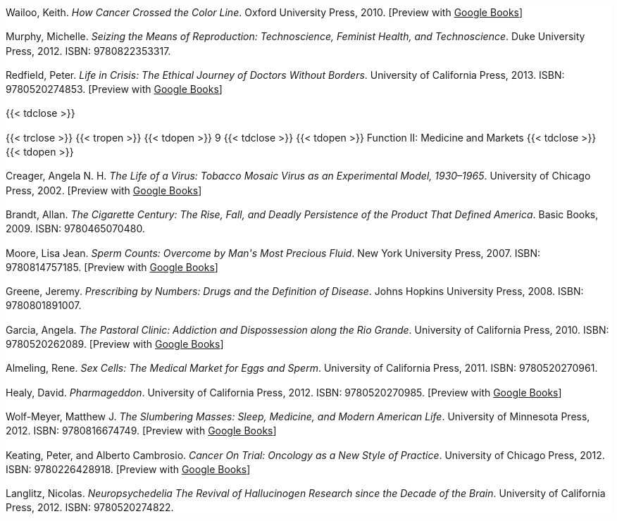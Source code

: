 Wailoo, Keith. _How Cancer Crossed the Color Line_. Oxford University Press, 2010. \[Preview with [Google Books](http://books.google.com/books?id=eM7pNZIrezkC&printsec=frontcover)\]

Murphy, Michelle. _Seizing the Means of Reproduction: Technoscience, Feminist Health, and Technoscience_. Duke University Press, 2012. ISBN: 9780822353317.

Redfield, Peter. _Life in Crisis: The Ethical Journey of Doctors Without Borders_. University of California Press, 2013. ISBN: 9780520274853. \[Preview with [Google Books](http://books.google.com/books?id=f77CrYZvwP8C&printsec=frontcover)\]


{{< tdclose >}}

{{< trclose >}}
{{< tropen >}}
{{< tdopen >}}
9
{{< tdclose >}}
{{< tdopen >}}
Function II: Medicine and Markets
{{< tdclose >}}
{{< tdopen >}}


Creager, Angela N. H. _The Life of a Virus: Tobacco Mosaic Virus as an Experimental Model, 1930–1965_. University of Chicago Press, 2002. \[Preview with [Google Books](http://books.google.com/books?id=FU0JnGjGuCYC&printsec=frontcover)\]

Brandt, Allan. _The Cigarette Century: The Rise, Fall, and Deadly Persistence of the Product That Defined America_. Basic Books, 2009. ISBN: 9780465070480.

Moore, Lisa Jean. _Sperm Counts: Overcome by Man's Most Precious Fluid_. New York University Press, 2007. ISBN: 9780814757185. \[Preview with [Google Books](http://books.google.com/books?id=tpiyGxq92RwC&printsec=frontcover)\]

Greene, Jeremy. _Prescribing by Numbers: Drugs and the Definition of Disease_. Johns Hopkins University Press, 2008. ISBN: 9780801891007.

Garcia, Angela. _The Pastoral Clinic: Addiction and Dispossession along the Rio Grande_. University of California Press, 2010. ISBN: 9780520262089. \[Preview with [Google Books](http://books.google.com/books?id=B0pMSmfiD2AC&printsec=frontcover)\]

Almeling, Rene. _Sex Cells: The Medical Market for Eggs and Sperm_. University of California Press, 2011. ISBN: 9780520270961.

Healy, David. _Pharmageddon_. University of California Press, 2012. ISBN: 9780520270985. \[Preview with [Google Books](http://books.google.com/books?id=0xJ-vBgO-3IC&printsec=frontcover)\]

Wolf-Meyer, Matthew J. _The Slumbering Masses: Sleep, Medicine, and Modern American Life_. University of Minnesota Press, 2012. ISBN: 9780816674749. \[Preview with [Google Books](http://books.google.com/books?id=pLjMqJn8cQUC&printsec=frontcover)\]

Keating, Peter, and Alberto Cambrosio. _Cancer On Trial: Oncology as a New Style of Practice_. University of Chicago Press, 2012. ISBN: 9780226428918. \[Preview with [Google Books](http://books.google.com/books?id=XlKT1UFZkVgC&printsec=frontcover)\]

Langlitz, Nicolas. _Neuropsychedelia The Revival of Hallucinogen Research since the Decade of the Brain_. University of California Press, 2012. ISBN: 9780520274822.
